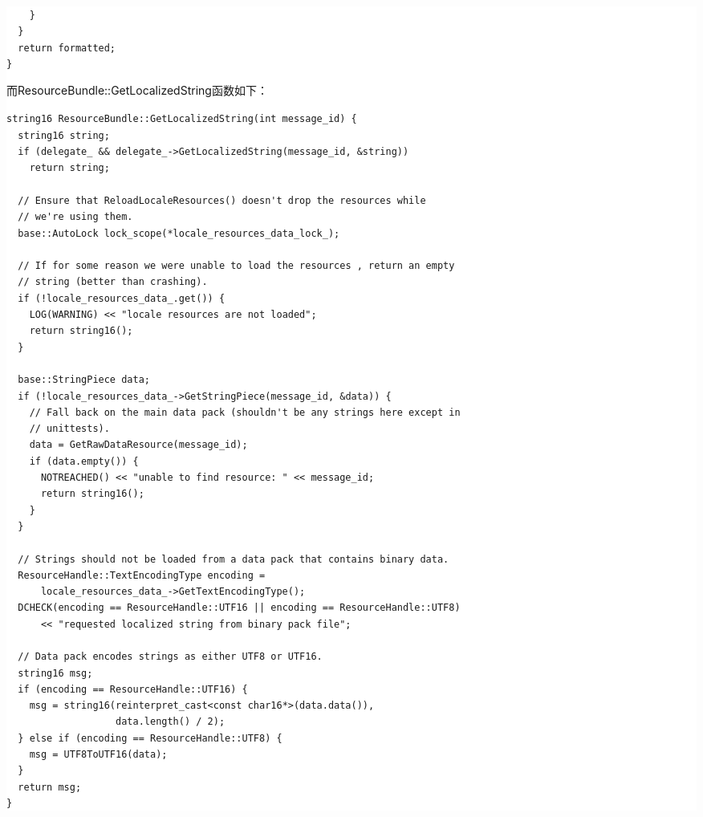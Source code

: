 ```
    }
  }
  return formatted;
}
```

而ResourceBundle::GetLocalizedString函数如下：

```
string16 ResourceBundle::GetLocalizedString(int message_id) {
  string16 string;
  if (delegate_ && delegate_->GetLocalizedString(message_id, &string))
    return string;

  // Ensure that ReloadLocaleResources() doesn't drop the resources while
  // we're using them.
  base::AutoLock lock_scope(*locale_resources_data_lock_);

  // If for some reason we were unable to load the resources , return an empty
  // string (better than crashing).
  if (!locale_resources_data_.get()) {
    LOG(WARNING) << "locale resources are not loaded";
    return string16();
  }

  base::StringPiece data;
  if (!locale_resources_data_->GetStringPiece(message_id, &data)) {
    // Fall back on the main data pack (shouldn't be any strings here except in
    // unittests).
    data = GetRawDataResource(message_id);
    if (data.empty()) {
      NOTREACHED() << "unable to find resource: " << message_id;
      return string16();
    }
  }

  // Strings should not be loaded from a data pack that contains binary data.
  ResourceHandle::TextEncodingType encoding =
      locale_resources_data_->GetTextEncodingType();
  DCHECK(encoding == ResourceHandle::UTF16 || encoding == ResourceHandle::UTF8)
      << "requested localized string from binary pack file";

  // Data pack encodes strings as either UTF8 or UTF16.
  string16 msg;
  if (encoding == ResourceHandle::UTF16) {
    msg = string16(reinterpret_cast<const char16*>(data.data()),
                   data.length() / 2);
  } else if (encoding == ResourceHandle::UTF8) {
    msg = UTF8ToUTF16(data);
  }
  return msg;
}
```
